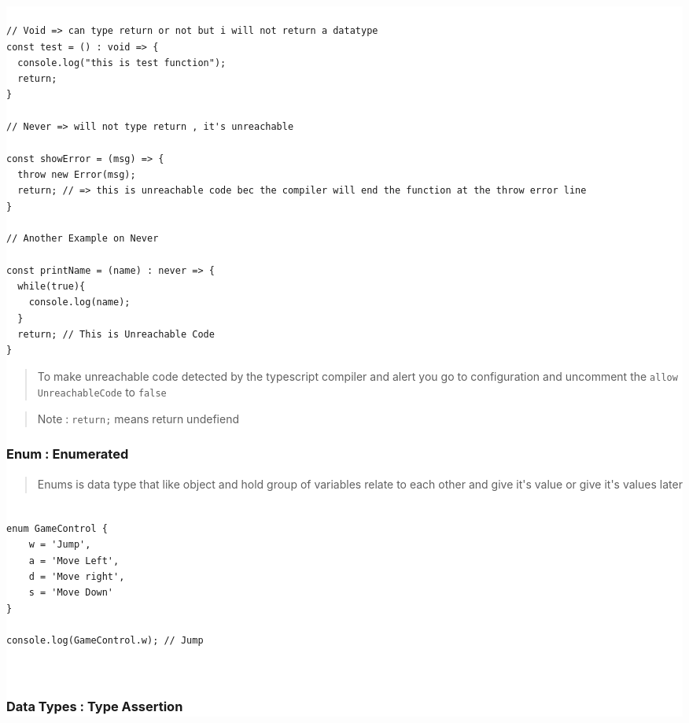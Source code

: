 ```

// Void => can type return or not but i will not return a datatype
const test = () : void => {
  console.log("this is test function");
  return;
}

// Never => will not type return , it's unreachable

const showError = (msg) => {
  throw new Error(msg);
  return; // => this is unreachable code bec the compiler will end the function at the throw error line
}

// Another Example on Never

const printName = (name) : never => {
  while(true){
    console.log(name);
  }
  return; // This is Unreachable Code
}

```

> To make unreachable code detected by the typescript compiler and alert you go to configuration and uncomment the ``` allowUnreachableCode ``` to ``` false ```

> Note : ``` return; ``` means return undefiend


### Enum : Enumerated

> Enums is data type that like object and hold group of variables relate to each other and give it's value or give it's values later

```

enum GameControl {
    w = 'Jump',
    a = 'Move Left',
    d = 'Move right',
    s = 'Move Down'
}

console.log(GameControl.w); // Jump



```

### Data Types : Type Assertion
